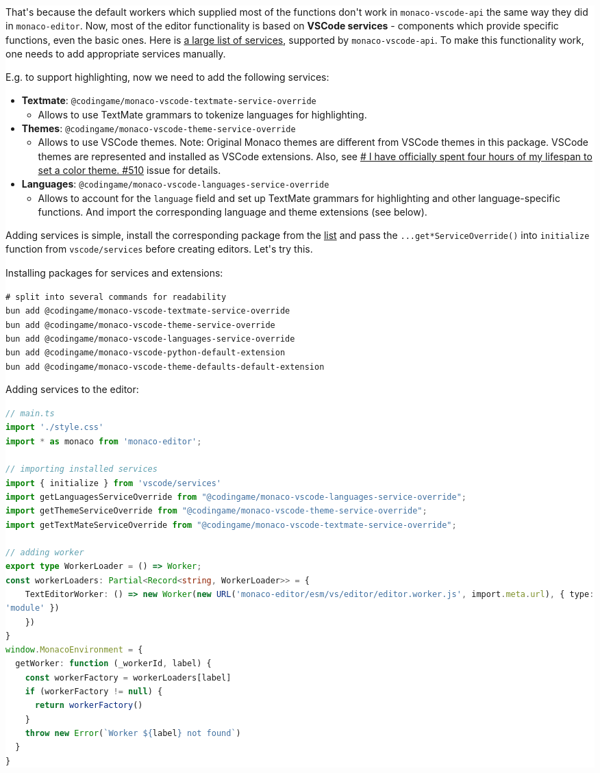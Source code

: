 That's because the default workers which supplied most of the functions don't work in `monaco-vscode-api` the same way they did in `monaco-editor`. Now, most of the editor functionality is based on **VSCode services** - components which provide specific functions, even the basic ones. Here is [a large list of services](https://github.com/CodinGame/monaco-vscode-api?tab=readme-ov-file#monaco-standalone-services), supported by `monaco-vscode-api`. To make this functionality work, one needs to add appropriate services manually.

E.g. to support highlighting, now we need to add the following services:

- **Textmate**: `@codingame/monaco-vscode-textmate-service-override`
	- Allows to use TextMate grammars to tokenize languages for highlighting.
- **Themes**: `@codingame/monaco-vscode-theme-service-override`
    - Allows to use VSCode themes. Note: Original Monaco themes are different from VSCode themes in this package. VSCode themes are represented and installed as VSCode extensions. Also, see [# I have officially spent four hours of my lifespan to set a color theme. #510](https://github.com/CodinGame/monaco-vscode-api/issues/510) issue for details.
- **Languages**: `@codingame/monaco-vscode-languages-service-override`
    - Allows to account for the `language` field and set up TextMate grammars for highlighting and other language-specific functions.
And import the corresponding language and theme extensions (see below).


Adding services is simple, install the corresponding package from the [list](https://github.com/CodinGame/monaco-vscode-api?tab=readme-ov-file#monaco-standalone-services) and pass the  `...get*ServiceOverride()` into `initialize` function from `vscode/services` before creating editors.
Let's try this.

Installing packages for services and extensions:
```shell
# split into several commands for readability
bun add @codingame/monaco-vscode-textmate-service-override 
bun add @codingame/monaco-vscode-theme-service-override 
bun add @codingame/monaco-vscode-languages-service-override
bun add @codingame/monaco-vscode-python-default-extension
bun add @codingame/monaco-vscode-theme-defaults-default-extension
```


Adding services to the editor:
```typescript
// main.ts
import './style.css'
import * as monaco from 'monaco-editor';

// importing installed services
import { initialize } from 'vscode/services'
import getLanguagesServiceOverride from "@codingame/monaco-vscode-languages-service-override";
import getThemeServiceOverride from "@codingame/monaco-vscode-theme-service-override";
import getTextMateServiceOverride from "@codingame/monaco-vscode-textmate-service-override";

// adding worker
export type WorkerLoader = () => Worker;
const workerLoaders: Partial<Record<string, WorkerLoader>> = {
	TextEditorWorker: () => new Worker(new URL('monaco-editor/esm/vs/editor/editor.worker.js', import.meta.url), { type: 'module' })
	})
}
window.MonacoEnvironment = {
  getWorker: function (_workerId, label) {
	const workerFactory = workerLoaders[label]
    if (workerFactory != null) {
      return workerFactory()
    }
	throw new Error(`Worker ${label} not found`)
  }
}

```